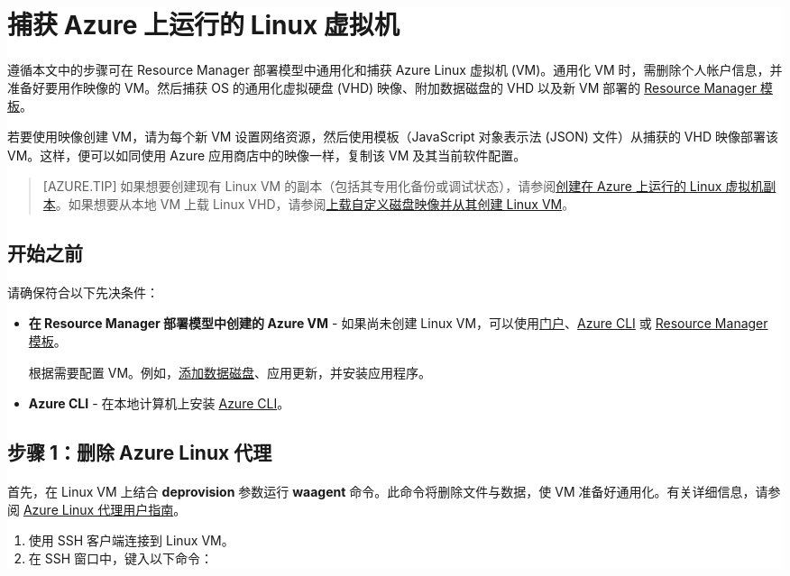 <properties
    pageTitle="捕获用作模板的 Linux VM | Azure"
    description="了解如何捕获并通用化使用 Azure Resource Manager 部署模型创建的、基于 Linux 的 Azure 虚拟机 (VM) 的映像。"
    services="virtual-machines-linux"
    documentationcenter=""
    author="iainfoulds"
    manager="timlt"
    editor=""
    tags="azure-resource-manager" />  

<tags
    ms.assetid="e608116f-f478-41be-b787-c2ad91b5a802"
    ms.service="virtual-machines-linux"
    ms.workload="infrastructure-services"
    ms.tgt_pltfrm="vm-linux"
    ms.devlang="na"
    ms.topic="article"
    ms.date="10/25/2016"
    wacn.date="12/20/2016"
    ms.author="iainfou" />  


# 捕获 Azure 上运行的 Linux 虚拟机
遵循本文中的步骤可在 Resource Manager 部署模型中通用化和捕获 Azure Linux 虚拟机 (VM)。通用化 VM 时，需删除个人帐户信息，并准备好要用作映像的 VM。然后捕获 OS 的通用化虚拟硬盘 (VHD) 映像、附加数据磁盘的 VHD 以及新 VM 部署的 [Resource Manager 模板](/documentation/articles/resource-group-overview/)。

若要使用映像创建 VM，请为每个新 VM 设置网络资源，然后使用模板（JavaScript 对象表示法 (JSON) 文件）从捕获的 VHD 映像部署该 VM。这样，便可以如同使用 Azure 应用商店中的映像一样，复制该 VM 及其当前软件配置。

> [AZURE.TIP]
如果想要创建现有 Linux VM 的副本（包括其专用化备份或调试状态），请参阅[创建在 Azure 上运行的 Linux 虚拟机副本](/documentation/articles/virtual-machines-linux-copy-vm/)。如果想要从本地 VM 上载 Linux VHD，请参阅[上载自定义磁盘映像并从其创建 Linux VM](/documentation/articles/virtual-machines-linux-upload-vhd/)。

## 开始之前
请确保符合以下先决条件：

* **在 Resource Manager 部署模型中创建的 Azure VM** - 如果尚未创建 Linux VM，可以使用[门户](/documentation/articles/virtual-machines-linux-quick-create-portal/)、[Azure CLI](/documentation/articles/virtual-machines-linux-quick-create-cli/) 或 [Resource Manager 模板](/documentation/articles/virtual-machines-linux-cli-deploy-templates/)。
  
    根据需要配置 VM。例如，[添加数据磁盘](/documentation/articles/virtual-machines-linux-add-disk/)、应用更新，并安装应用程序。
* **Azure CLI** - 在本地计算机上安装 [Azure CLI](/documentation/articles/xplat-cli-install/)。

## 步骤 1：删除 Azure Linux 代理
首先，在 Linux VM 上结合 **deprovision** 参数运行 **waagent** 命令。此命令将删除文件与数据，使 VM 准备好通用化。有关详细信息，请参阅 [Azure Linux 代理用户指南](/documentation/articles/virtual-machines-linux-agent-user-guide/)。

1. 使用 SSH 客户端连接到 Linux VM。
2. 在 SSH 窗口中，键入以下命令：
